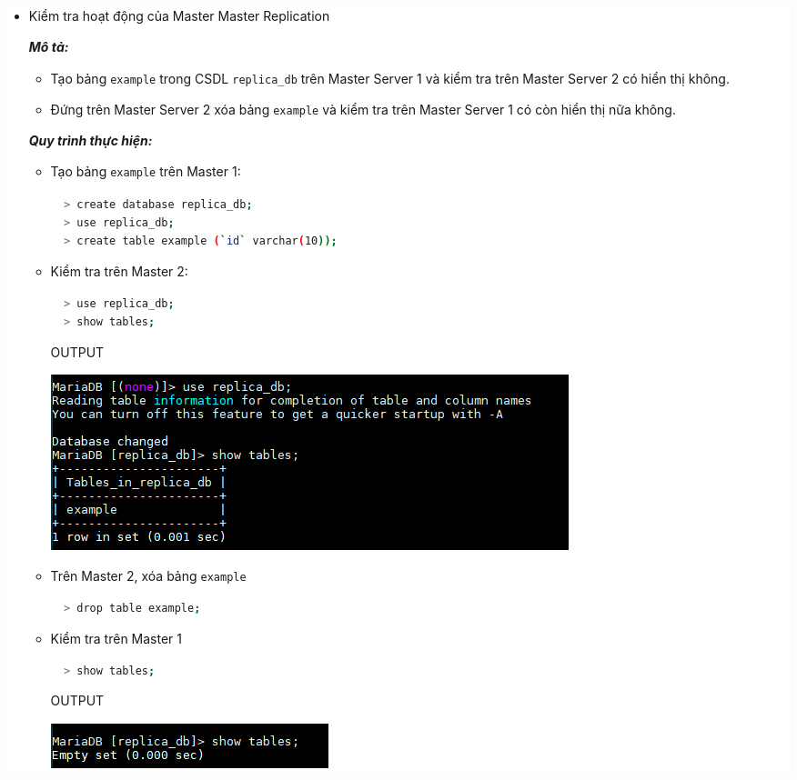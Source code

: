 - Kiểm tra hoạt động của Master Master Replication  

  ***Mô tả:***  

  - Tạo bảng `example` trong CSDL `replica_db` trên Master Server 1 và kiểm tra trên Master Server 2 có hiển thị không.

  - Đứng trên Master Server 2 xóa bảng `example` và kiểm tra trên Master Server 1 có còn hiển thị nữa không.

  ***Quy trình thực hiện:***

  - Tạo bảng `example` trên Master 1:  

    ```sh
      > create database replica_db;
      > use replica_db;
      > create table example (`id` varchar(10));
    ```

  - Kiểm tra trên Master 2:

    ```sh
      > use replica_db;
      > show tables;
    ```

    OUTPUT

    <img src="../../images/sql/output1.png">  

  - Trên Master 2, xóa bảng `example`
    
    ```sh
      > drop table example;
    ```

  - Kiểm tra trên Master 1

    ```sh
      > show tables;
    ```

    OUTPUT

    <img src="../../images/sql/output2.png">  
